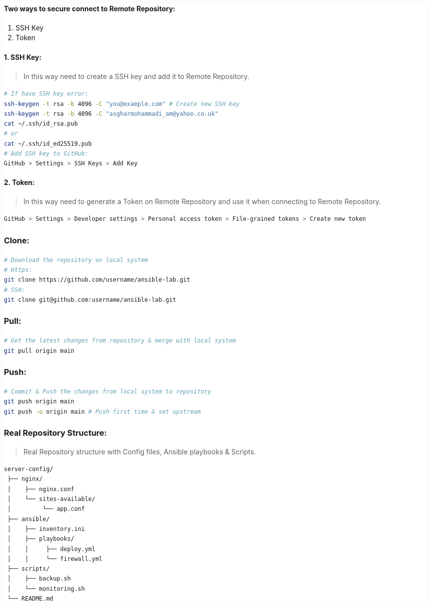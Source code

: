 #### Two ways to secure connect to Remote Repository:
1. SSH Key
2. Token

#### 1. SSH Key:
> In this way need to create a SSH key and add it to Remote Repository.
```sh
# If have SSH key error:
ssh-keygen -t rsa -b 4096 -C "you@example.com" # Create new SSH key
ssh-keygen -t rsa -b 4096 -C "asgharmohammadi_am@yahoo.co.uk" 
cat ~/.ssh/id_rsa.pub
# or
cat ~/.ssh/id_ed25519.pub
# Add SSH key to GitHub:
GitHub > Settings > SSH Keys > Add Key
```

#### 2. Token:
> In this way need to generate a Token on Remote Repository and use it when connecting to Remote Repository.
```sh
GitHub > Settings > Developer settings > Personal access token > File-grained tokens > Create new token
```

### Clone:
```sh
# Download the repository on local system
# Https:
git clone https://github.com/username/ansible-lab.git
# SSH:
git clone git@github.com:username/ansible-lab.git
```

### Pull:
```sh
# Get the latest changes from repository & merge with local system
git pull origin main
```

### Push:
```sh
# Commit & Push the changes from local system to repository
git push origin main
git push -u origin main # Push first time & set upstream
```

### Real Repository Structure:
> Real Repository structure with Config files, Ansible playbooks & Scripts.
```sh
server-config/
 ├── nginx/
 │    ├── nginx.conf
 │    └── sites-available/
 │         └── app.conf
 ├── ansible/
 │    ├── inventory.ini
 │    ├── playbooks/
 │    │     ├── deploy.yml
 │    │     └── firewall.yml
 ├── scripts/
 │    ├── backup.sh
 │    └── monitoring.sh
 └── README.md
```